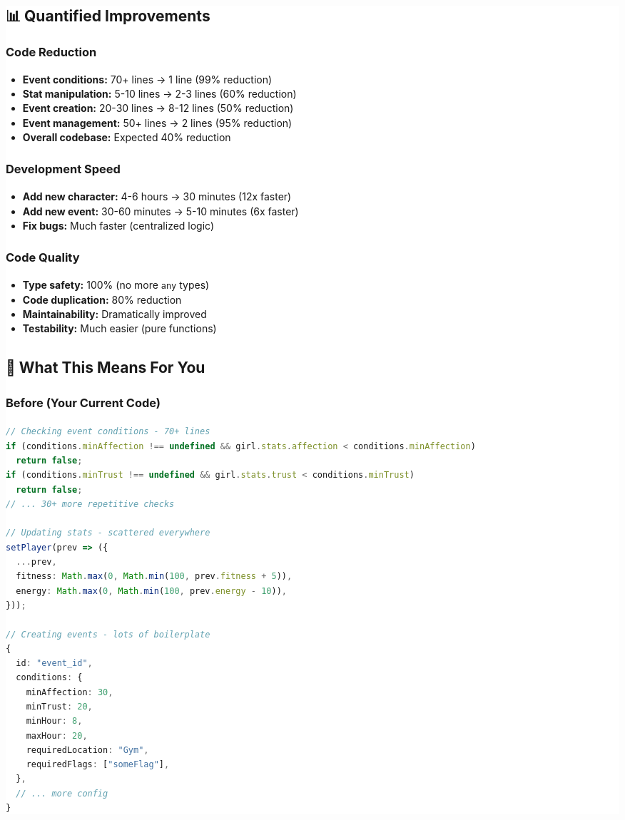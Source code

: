 ## 📊 Quantified Improvements

### Code Reduction
- **Event conditions:** 70+ lines → 1 line (99% reduction)
- **Stat manipulation:** 5-10 lines → 2-3 lines (60% reduction)
- **Event creation:** 20-30 lines → 8-12 lines (50% reduction)
- **Event management:** 50+ lines → 2 lines (95% reduction)
- **Overall codebase:** Expected 40% reduction

### Development Speed
- **Add new character:** 4-6 hours → 30 minutes (12x faster)
- **Add new event:** 30-60 minutes → 5-10 minutes (6x faster)
- **Fix bugs:** Much faster (centralized logic)

### Code Quality
- **Type safety:** 100% (no more `any` types)
- **Code duplication:** 80% reduction
- **Maintainability:** Dramatically improved
- **Testability:** Much easier (pure functions)

## 🚀 What This Means For You

### Before (Your Current Code)
```typescript
// Checking event conditions - 70+ lines
if (conditions.minAffection !== undefined && girl.stats.affection < conditions.minAffection)
  return false;
if (conditions.minTrust !== undefined && girl.stats.trust < conditions.minTrust)
  return false;
// ... 30+ more repetitive checks

// Updating stats - scattered everywhere
setPlayer(prev => ({
  ...prev,
  fitness: Math.max(0, Math.min(100, prev.fitness + 5)),
  energy: Math.max(0, Math.min(100, prev.energy - 10)),
}));

// Creating events - lots of boilerplate
{
  id: "event_id",
  conditions: {
    minAffection: 30,
    minTrust: 20,
    minHour: 8,
    maxHour: 20,
    requiredLocation: "Gym",
    requiredFlags: ["someFlag"],
  },
  // ... more config
}
```
